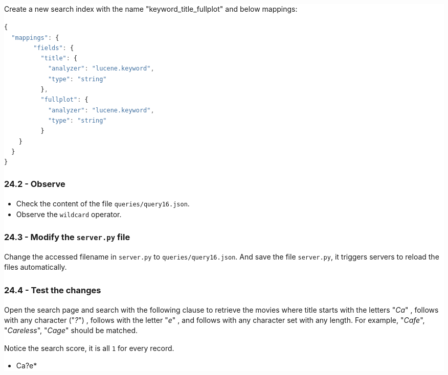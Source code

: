 Create a new search index with the name "keyword_title_fullplot" and below mappings:

```javascript
{
  "mappings": {
	    "fields": {
          "title": {
            "analyzer": "lucene.keyword",
            "type": "string"
          },
          "fullplot": {
            "analyzer": "lucene.keyword",
            "type": "string"
          }
    }
  }
}
```

### 24.2 - Observe 

- Check the content of the file `queries/query16.json`.
- Observe the `wildcard` operator. 

### 24.3 - Modify the `server.py` file

Change the accessed filename in `server.py` to `queries/query16.json`. And save the file `server.py`, it triggers servers to reload the files automatically. 

### 24.4 - Test the changes

Open the search page and search with the following clause to retrieve the movies where title starts with the letters "*Ca*" , follows with any character ("*?*")  , follows with the letter "*e*" , and follows with any character set with any length. For example, "*Cafe*", "*Careless*", "*Cage*" should be matched.

Notice the search score, it is all `1` for every record.

- Ca?e*
